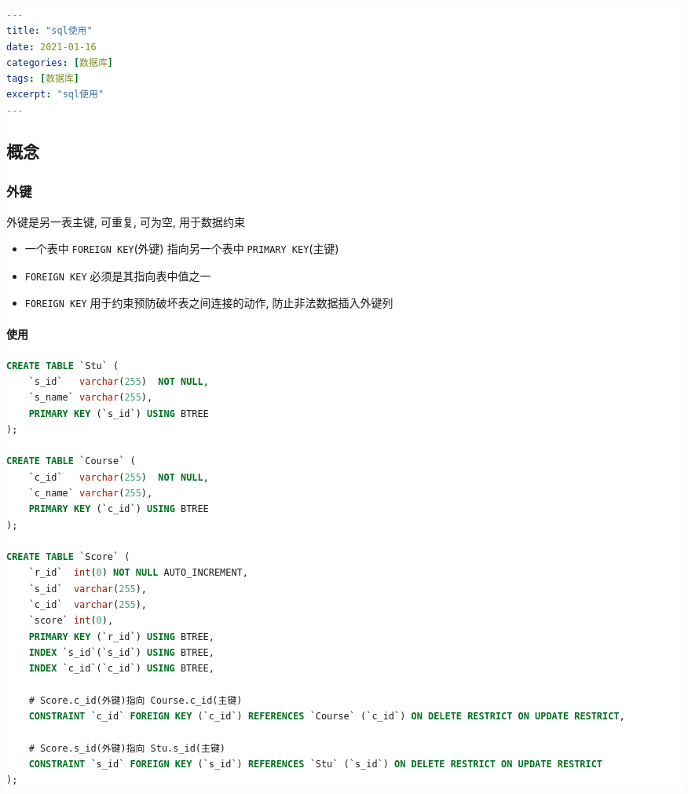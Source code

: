 ```yaml
---
title: "sql使用"
date: 2021-01-16
categories: [数据库]
tags: [数据库]
excerpt: "sql使用"
---
```


## 概念

### 外键

外键是另一表主键, 可重复, 可为空, 用于数据约束

- 一个表中 `FOREIGN KEY`(外键) 指向另一个表中 `PRIMARY KEY`(主键)

- `FOREIGN KEY` 必须是其指向表中值之一

- `FOREIGN KEY` 用于约束预防破坏表之间连接的动作, 防止非法数据插入外键列

#### 使用

```sql
CREATE TABLE `Stu` (
    `s_id`   varchar(255)  NOT NULL, 
    `s_name` varchar(255), 
    PRIMARY KEY (`s_id`) USING BTREE
);

CREATE TABLE `Course` (
    `c_id`   varchar(255)  NOT NULL, 
    `c_name` varchar(255), 
    PRIMARY KEY (`c_id`) USING BTREE
);

CREATE TABLE `Score` (
    `r_id`  int(0) NOT NULL AUTO_INCREMENT, 
    `s_id`  varchar(255), 
    `c_id`  varchar(255), 
    `score` int(0), 
    PRIMARY KEY (`r_id`) USING BTREE, 
    INDEX `s_id`(`s_id`) USING BTREE, 
    INDEX `c_id`(`c_id`) USING BTREE, 
    
    # Score.c_id(外键)指向 Course.c_id(主键)
    CONSTRAINT `c_id` FOREIGN KEY (`c_id`) REFERENCES `Course` (`c_id`) ON DELETE RESTRICT ON UPDATE RESTRICT, 

    # Score.s_id(外键)指向 Stu.s_id(主键)
    CONSTRAINT `s_id` FOREIGN KEY (`s_id`) REFERENCES `Stu` (`s_id`) ON DELETE RESTRICT ON UPDATE RESTRICT
);
```
